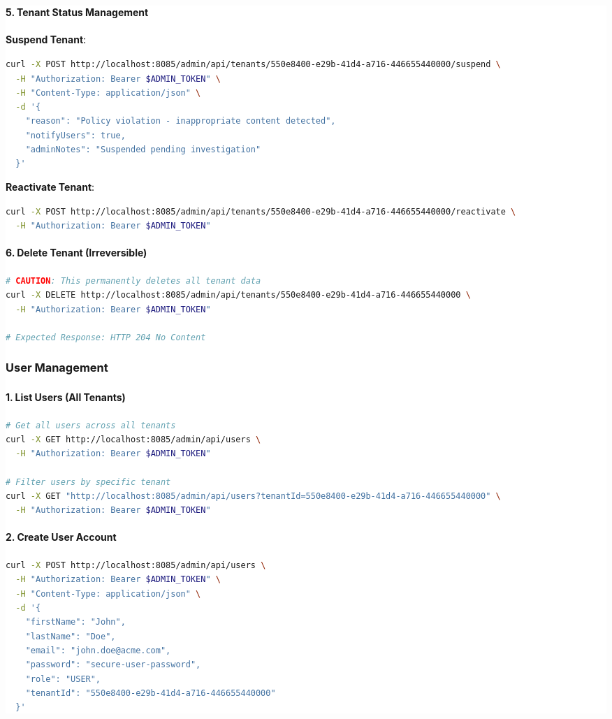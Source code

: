 #### 5. Tenant Status Management

**Suspend Tenant**:
```bash
curl -X POST http://localhost:8085/admin/api/tenants/550e8400-e29b-41d4-a716-446655440000/suspend \
  -H "Authorization: Bearer $ADMIN_TOKEN" \
  -H "Content-Type: application/json" \
  -d '{
    "reason": "Policy violation - inappropriate content detected",
    "notifyUsers": true,
    "adminNotes": "Suspended pending investigation"
  }'
```

**Reactivate Tenant**:
```bash
curl -X POST http://localhost:8085/admin/api/tenants/550e8400-e29b-41d4-a716-446655440000/reactivate \
  -H "Authorization: Bearer $ADMIN_TOKEN"
```

#### 6. Delete Tenant (Irreversible)
```bash
# CAUTION: This permanently deletes all tenant data
curl -X DELETE http://localhost:8085/admin/api/tenants/550e8400-e29b-41d4-a716-446655440000 \
  -H "Authorization: Bearer $ADMIN_TOKEN"

# Expected Response: HTTP 204 No Content
```

### User Management

#### 1. List Users (All Tenants)
```bash
# Get all users across all tenants
curl -X GET http://localhost:8085/admin/api/users \
  -H "Authorization: Bearer $ADMIN_TOKEN"

# Filter users by specific tenant
curl -X GET "http://localhost:8085/admin/api/users?tenantId=550e8400-e29b-41d4-a716-446655440000" \
  -H "Authorization: Bearer $ADMIN_TOKEN"
```

#### 2. Create User Account
```bash
curl -X POST http://localhost:8085/admin/api/users \
  -H "Authorization: Bearer $ADMIN_TOKEN" \
  -H "Content-Type: application/json" \
  -d '{
    "firstName": "John",
    "lastName": "Doe",
    "email": "john.doe@acme.com",
    "password": "secure-user-password",
    "role": "USER",
    "tenantId": "550e8400-e29b-41d4-a716-446655440000"
  }'
```
